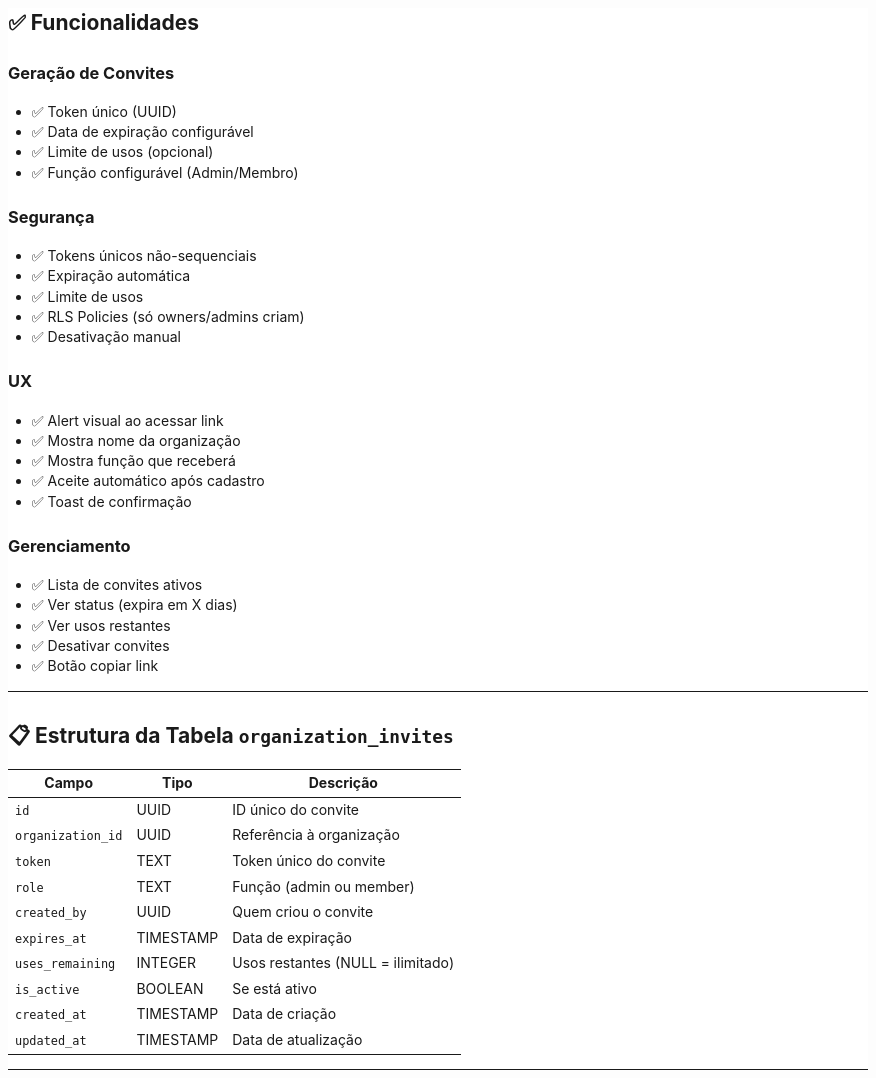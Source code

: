 
## ✅ Funcionalidades

### **Geração de Convites**
- ✅ Token único (UUID)
- ✅ Data de expiração configurável
- ✅ Limite de usos (opcional)
- ✅ Função configurável (Admin/Membro)

### **Segurança**
- ✅ Tokens únicos não-sequenciais
- ✅ Expiração automática
- ✅ Limite de usos
- ✅ RLS Policies (só owners/admins criam)
- ✅ Desativação manual

### **UX**
- ✅ Alert visual ao acessar link
- ✅ Mostra nome da organização
- ✅ Mostra função que receberá
- ✅ Aceite automático após cadastro
- ✅ Toast de confirmação

### **Gerenciamento**
- ✅ Lista de convites ativos
- ✅ Ver status (expira em X dias)
- ✅ Ver usos restantes
- ✅ Desativar convites
- ✅ Botão copiar link

---

## 📋 Estrutura da Tabela `organization_invites`

| Campo | Tipo | Descrição |
|-------|------|-----------|
| `id` | UUID | ID único do convite |
| `organization_id` | UUID | Referência à organização |
| `token` | TEXT | Token único do convite |
| `role` | TEXT | Função (admin ou member) |
| `created_by` | UUID | Quem criou o convite |
| `expires_at` | TIMESTAMP | Data de expiração |
| `uses_remaining` | INTEGER | Usos restantes (NULL = ilimitado) |
| `is_active` | BOOLEAN | Se está ativo |
| `created_at` | TIMESTAMP | Data de criação |
| `updated_at` | TIMESTAMP | Data de atualização |

---
